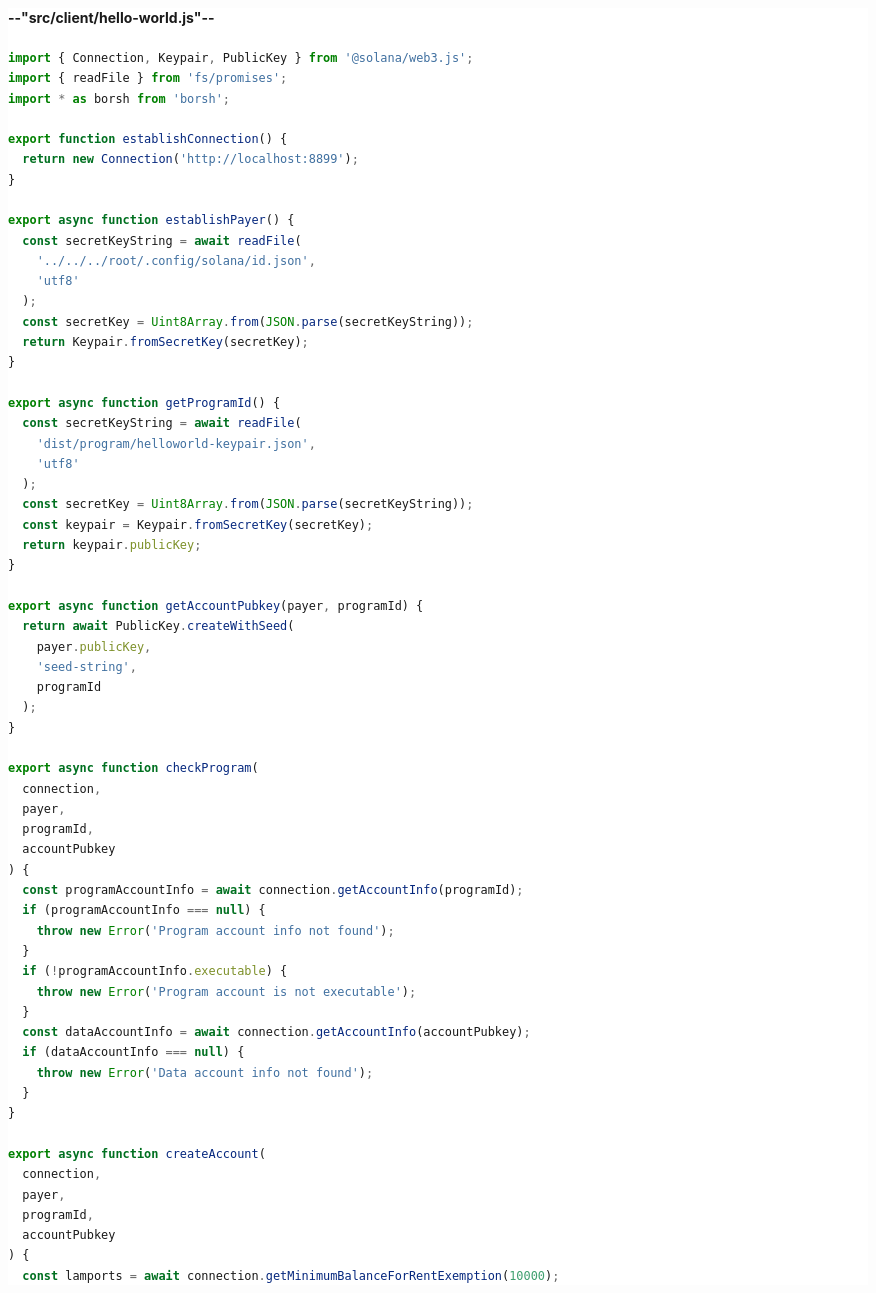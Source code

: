 #### --"src/client/hello-world.js"--

```javascript
import { Connection, Keypair, PublicKey } from '@solana/web3.js';
import { readFile } from 'fs/promises';
import * as borsh from 'borsh';

export function establishConnection() {
  return new Connection('http://localhost:8899');
}

export async function establishPayer() {
  const secretKeyString = await readFile(
    '../../../root/.config/solana/id.json',
    'utf8'
  );
  const secretKey = Uint8Array.from(JSON.parse(secretKeyString));
  return Keypair.fromSecretKey(secretKey);
}

export async function getProgramId() {
  const secretKeyString = await readFile(
    'dist/program/helloworld-keypair.json',
    'utf8'
  );
  const secretKey = Uint8Array.from(JSON.parse(secretKeyString));
  const keypair = Keypair.fromSecretKey(secretKey);
  return keypair.publicKey;
}

export async function getAccountPubkey(payer, programId) {
  return await PublicKey.createWithSeed(
    payer.publicKey,
    'seed-string',
    programId
  );
}

export async function checkProgram(
  connection,
  payer,
  programId,
  accountPubkey
) {
  const programAccountInfo = await connection.getAccountInfo(programId);
  if (programAccountInfo === null) {
    throw new Error('Program account info not found');
  }
  if (!programAccountInfo.executable) {
    throw new Error('Program account is not executable');
  }
  const dataAccountInfo = await connection.getAccountInfo(accountPubkey);
  if (dataAccountInfo === null) {
    throw new Error('Data account info not found');
  }
}

export async function createAccount(
  connection,
  payer,
  programId,
  accountPubkey
) {
  const lamports = await connection.getMinimumBalanceForRentExemption(10000);
```